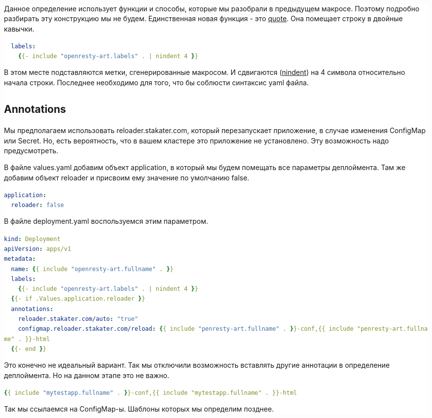 Данное определение использует функции и способы, которые мы разобрали в предыдущем макросе. Поэтому подробно разбирать
эту конструкцию мы не будем. Единственная новая функция - это [quote](https://helm.sh/docs/chart_template_guide/function_list/#quote-and-squote).
Она помещает строку в двойные кавычки.

```yaml
  labels:
    {{- include "openresty-art.labels" . | nindent 4 }}
```

В этом месте подставляются метки, сгенерированные макросом. И сдвигаются ([nindent](https://helm.sh/docs/chart_template_guide/function_list/#nindent))
на 4 символа относительно начала строки. Последнее необходимо для того, что бы соблюсти синтаксис yaml файла.

## Annotations
Мы предполагаем использовать reloader.stakater.com, который перезапускает приложение, в случае изменения ConfigMap или 
Secret. Но, есть вероятность, что в вашем кластере это приложение не установлено. Эту возможность надо предусмотреть.

В файле values.yaml добавим объект application, в который мы будем помещать все параметры деплоймента. Там же
добавим объект reloader и присвоим ему значение по умолчанию false.

```yaml
application:
  reloader: false
```

В файле deployment.yaml воспользуемся этим параметром.

```yaml
kind: Deployment
apiVersion: apps/v1
metadata:
  name: {{ include "openresty-art.fullname" . }}
  labels:
    {{- include "openresty-art.labels" . | nindent 4 }}
  {{- if .Values.application.reloader }}
  annotations:
    reloader.stakater.com/auto: "true"
    configmap.reloader.stakater.com/reload: {{ include "penresty-art.fullname" . }}-conf,{{ include "penresty-art.fullname" . }}-html
  {{- end }}
```
Это конечно не идеальный вариант. Так мы отключили возможность вставлять другие аннотации в определение деплоймента.
Но на данном этапе это не важно.
```yaml
{{ include "mytestapp.fullname" . }}-conf,{{ include "mytestapp.fullname" . }}-html
```
Так мы ссылаемся на ConfigMap-ы. Шаблоны которых мы определим позднее.
